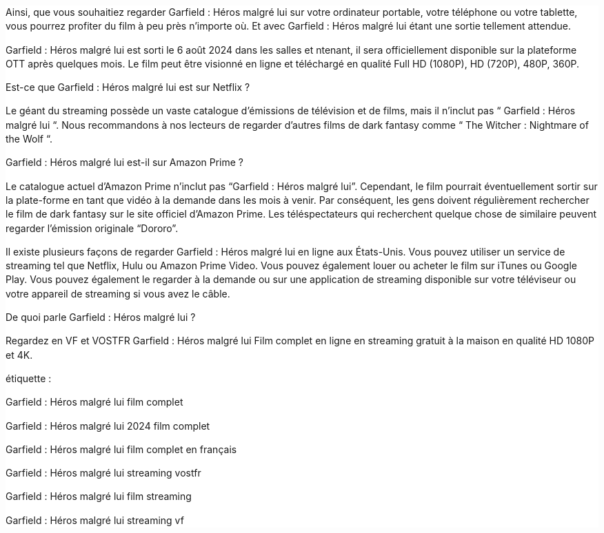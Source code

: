 Ainsi, que vous souhaitiez regarder Garfield : Héros malgré lui sur votre ordinateur portable, votre téléphone ou votre tablette, vous pourrez profiter du film à peu près n’importe où. Et avec Garfield : Héros malgré lui étant une sortie tellement attendue.

Garfield : Héros malgré lui est sorti le 6 août 2024 dans les salles et ntenant, il sera officiellement disponible sur la plateforme OTT après quelques mois. Le film peut être visionné en ligne et téléchargé en qualité Full HD (1080P), HD (720P), 480P, 360P.

Est-ce que Garfield : Héros malgré lui est sur Netflix ?

Le géant du streaming possède un vaste catalogue d’émissions de télévision et de films, mais il n’inclut pas “ Garfield : Héros malgré lui “. Nous recommandons à nos lecteurs de regarder d’autres films de dark fantasy comme “ The Witcher : Nightmare of the Wolf “.

Garfield : Héros malgré lui est-il sur Amazon Prime ?

Le catalogue actuel d’Amazon Prime n’inclut pas “Garfield : Héros malgré lui”. Cependant, le film pourrait éventuellement sortir sur la plate-forme en tant que vidéo à la demande dans les mois à venir. Par conséquent, les gens doivent régulièrement rechercher le film de dark fantasy sur le site officiel d’Amazon Prime. Les téléspectateurs qui recherchent quelque chose de similaire peuvent regarder l’émission originale “Dororo”.

Il existe plusieurs façons de regarder Garfield : Héros malgré lui en ligne aux États-Unis. Vous pouvez utiliser un service de streaming tel que Netflix, Hulu ou Amazon Prime Video. Vous pouvez également louer ou acheter le film sur iTunes ou Google Play. Vous pouvez également le regarder à la demande ou sur une application de streaming disponible sur votre téléviseur ou votre appareil de streaming si vous avez le câble.

De quoi parle Garfield : Héros malgré lui ?

Regardez en VF et VOSTFR Garfield : Héros malgré lui Film complet en ligne en streaming gratuit à la maison en qualité HD 1080P et 4K.

étiquette :

Garfield : Héros malgré lui film complet

Garfield : Héros malgré lui 2024 film complet

Garfield : Héros malgré lui film complet en français

Garfield : Héros malgré lui streaming vostfr

Garfield : Héros malgré lui film streaming

Garfield : Héros malgré lui streaming vf
